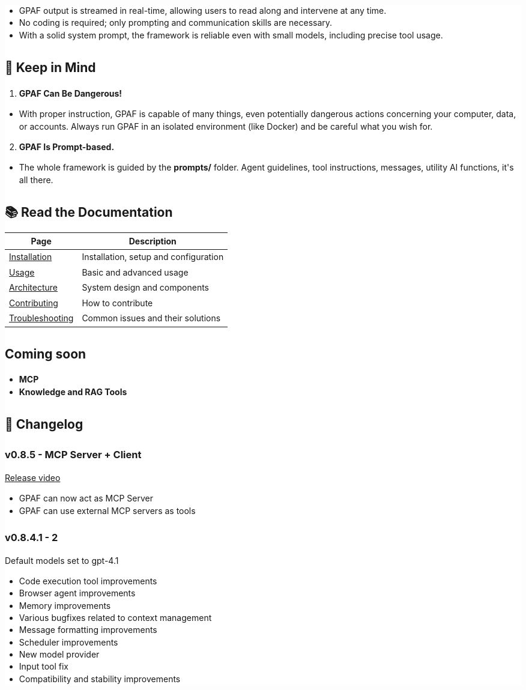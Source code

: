 
- GPAF output is streamed in real-time, allowing users to read along and intervene at any time.
- No coding is required; only prompting and communication skills are necessary.
- With a solid system prompt, the framework is reliable even with small models, including precise tool usage.

## 👀 Keep in Mind

1. **GPAF Can Be Dangerous!**

- With proper instruction, GPAF is capable of many things, even potentially dangerous actions concerning your computer, data, or accounts. Always run GPAF in an isolated environment (like Docker) and be careful what you wish for.

2. **GPAF Is Prompt-based.**

- The whole framework is guided by the **prompts/** folder. Agent guidelines, tool instructions, messages, utility AI functions, it's all there.


## 📚 Read the Documentation

| Page | Description |
|-------|-------------|
| [Installation](./docs/installation.md) | Installation, setup and configuration |
| [Usage](./docs/usage.md) | Basic and advanced usage |
| [Architecture](./docs/architecture.md) | System design and components |
| [Contributing](./docs/contribution.md) | How to contribute |
| [Troubleshooting](./docs/troubleshooting.md) | Common issues and their solutions |

## Coming soon

- **MCP**
- **Knowledge and RAG Tools**

## 🎯 Changelog

### v0.8.5 - **MCP Server + Client**
[Release video](https://youtu.be/pM5f4Vz3_IQ)

- GPAF can now act as MCP Server
- GPAF can use external MCP servers as tools

### v0.8.4.1 - 2
Default models set to gpt-4.1
- Code execution tool improvements
- Browser agent improvements
- Memory improvements
- Various bugfixes related to context management
- Message formatting improvements
- Scheduler improvements
- New model provider
- Input tool fix
- Compatibility and stability improvements
